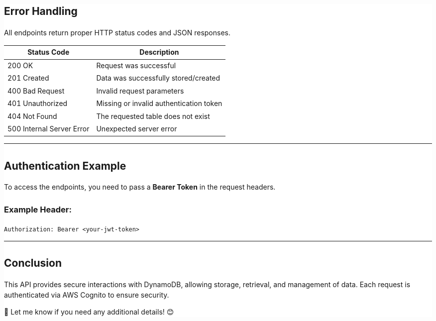 
## **Error Handling**
All endpoints return proper HTTP status codes and JSON responses.

| Status Code | Description                                          |
|-------------|------------------------------------------------------|
| 200 OK     | Request was successful                              |
| 201 Created | Data was successfully stored/created                |
| 400 Bad Request | Invalid request parameters                     |
| 401 Unauthorized | Missing or invalid authentication token      |
| 404 Not Found | The requested table does not exist               |
| 500 Internal Server Error | Unexpected server error              |

---

## **Authentication Example**
To access the endpoints, you need to pass a **Bearer Token** in the request headers.

### **Example Header:**
```http
Authorization: Bearer <your-jwt-token>
```

---

## **Conclusion**
This API provides secure interactions with DynamoDB, allowing storage, retrieval, and management of data. Each request is authenticated via AWS Cognito to ensure security.

🚀 Let me know if you need any additional details! 😊
